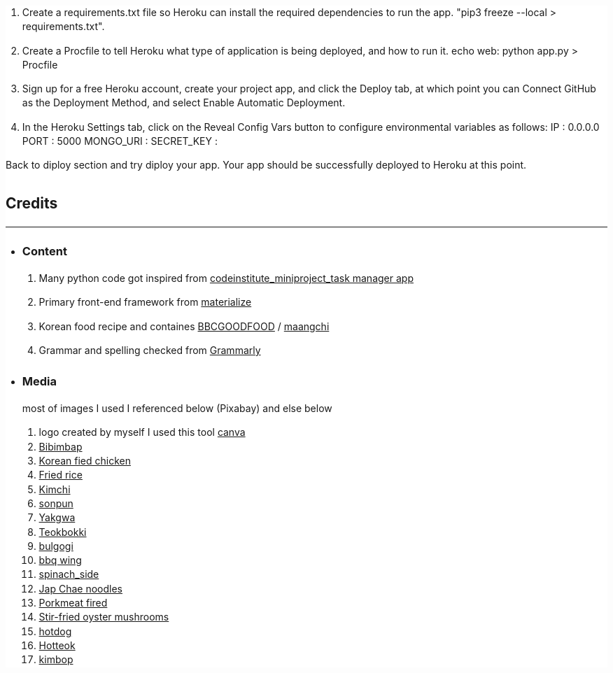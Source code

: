   1) Create a requirements.txt file so Heroku can install the required dependencies to run the app.
  "pip3 freeze --local > requirements.txt".

  2) Create a Procfile to tell Heroku what type of application is being deployed, and how to run it.
    echo web: python app.py > Procfile

  3) Sign up for a free Heroku account, create your project app, and click the Deploy tab, at which point you can Connect GitHub as the Deployment Method, and select Enable Automatic Deployment.
  
  4) In the Heroku Settings tab, click on the Reveal Config Vars button to configure environmental variables as follows:
  IP : 0.0.0.0
  PORT : 5000
  MONGO_URI : <link to your Mongo DB>
  SECRET_KEY : <your own secret key>

  Back to diploy section and try diploy your app.
  Your app should be successfully deployed to Heroku at this point.


## Credits
---
* ### Content

    1) Many python code got inspired from  [codeinstitute_miniproject_task manager app ](https://learn.codeinstitute.net/courses/course-v1:CodeInstitute+DCP101+2017_T3/courseware/9e2f12f5584e48acb3c29e9b0d7cc4fe/0d4e3419132440d9b2c0943f80dc54a8/)

    2) Primary front-end framework from [materialize](https://materializecss.com/)

    3) Korean food recipe and containes [BBCGOODFOOD](https://www.bbcgoodfood.com/) / [maangchi](https://www.maangchi.com/)
    
    4) Grammar and spelling checked from [Grammarly](www.grammarly.com/)
    


* ### Media

  most of images I used I referenced below (Pixabay) and else below

    1) logo created by myself I used this tool [canva](https://www.canva.com/)
    2) [Bibimbap](https://pixabay.com/photos/food-photography-korean-bibimbap-2610863/)
    3) [Korean fied chicken](https://pixabay.com/photos/chicken-korean-dish-food-fry-521097/)
    4) [Fried rice](https://pixabay.com/photos/kimchi-fried-rice-fried-rice-rice-241051/)
    5) [Kimchi](https://pixabay.com/photos/kimchi-korean-food-food-korea-4361465/)
    6) [sonpun](https://pixabay.com/photos/wind-pant-tteok-rice-cake-masu-4869955/)
    7) [Yakgwa](https://pixabay.com/photos/korean-traditional-sweets-drug-and-2150895/)
    8) [Teokbokki](https://pixabay.com/photos/tteokbokki-food-korean-food-1607479/)
    9) [bulgogi](https://pixabay.com/photos/ttukbaegi-bul-gogi-ttukbaegi-bulgogi-2517765/)
    10) [bbq wing](https://pixabay.com/photos/ttukbaegi-bul-gogi-ttukbaegi-bulgogi-2517765/)
    11) [spinach_side](https://pixabay.com/photos/spinach-side-dish-vegetable-552505/)
    12) [Jap Chae noodles](https://pixabay.com/photos/japchae-asian-food-vegetables-house-876506/ )
    13) [Porkmeat fired](https://pixabay.com/photos/pork-meat-fried-korean-food-dinner-1582916/)
    14) [Stir-fried oyster mushrooms](https://pixabay.com/photos/food-cooking-mushrooms-4564419/)
    15) [hotdog](https://pixabay.com/photos/food-snack-street-food-korean-food-4701098/)
    16) [Hotteok](https://pixabay.com/photos/street-food-food-dish-snack-meal-6226730/)
    17) [kimbop](https://pixabay.com/photos/food-photography-korean-kimbab-2610864/)

